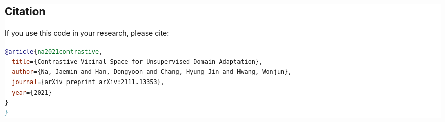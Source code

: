 ## Citation
If you use this code in your research, please cite:
```bibtex  
@article{na2021contrastive,
  title={Contrastive Vicinal Space for Unsupervised Domain Adaptation},
  author={Na, Jaemin and Han, Dongyoon and Chang, Hyung Jin and Hwang, Wonjun},
  journal={arXiv preprint arXiv:2111.13353},
  year={2021}
}
}
```
